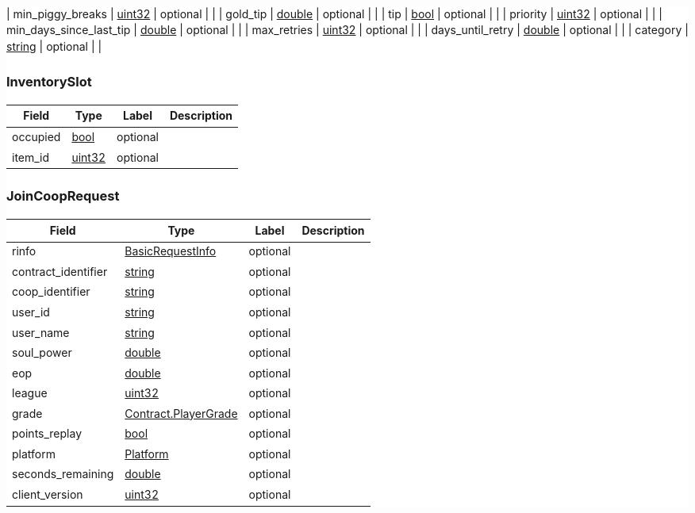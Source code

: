 | min_piggy_breaks | [uint32](#uint32) | optional |  |
| gold_tip | [double](#double) | optional |  |
| tip | [bool](#bool) | optional |  |
| priority | [uint32](#uint32) | optional |  |
| min_days_since_last_tip | [double](#double) | optional |  |
| max_retries | [uint32](#uint32) | optional |  |
| days_until_retry | [double](#double) | optional |  |
| category | [string](#string) | optional |  |






<a name="ei-InventorySlot"></a>

### InventorySlot



| Field | Type | Label | Description |
| ----- | ---- | ----- | ----------- |
| occupied | [bool](#bool) | optional |  |
| item_id | [uint32](#uint32) | optional |  |






<a name="ei-JoinCoopRequest"></a>

### JoinCoopRequest



| Field | Type | Label | Description |
| ----- | ---- | ----- | ----------- |
| rinfo | [BasicRequestInfo](#ei-BasicRequestInfo) | optional |  |
| contract_identifier | [string](#string) | optional |  |
| coop_identifier | [string](#string) | optional |  |
| user_id | [string](#string) | optional |  |
| user_name | [string](#string) | optional |  |
| soul_power | [double](#double) | optional |  |
| eop | [double](#double) | optional |  |
| league | [uint32](#uint32) | optional |  |
| grade | [Contract.PlayerGrade](#ei-Contract-PlayerGrade) | optional |  |
| points_replay | [bool](#bool) | optional |  |
| platform | [Platform](#ei-Platform) | optional |  |
| seconds_remaining | [double](#double) | optional |  |
| client_version | [uint32](#uint32) | optional |  |
